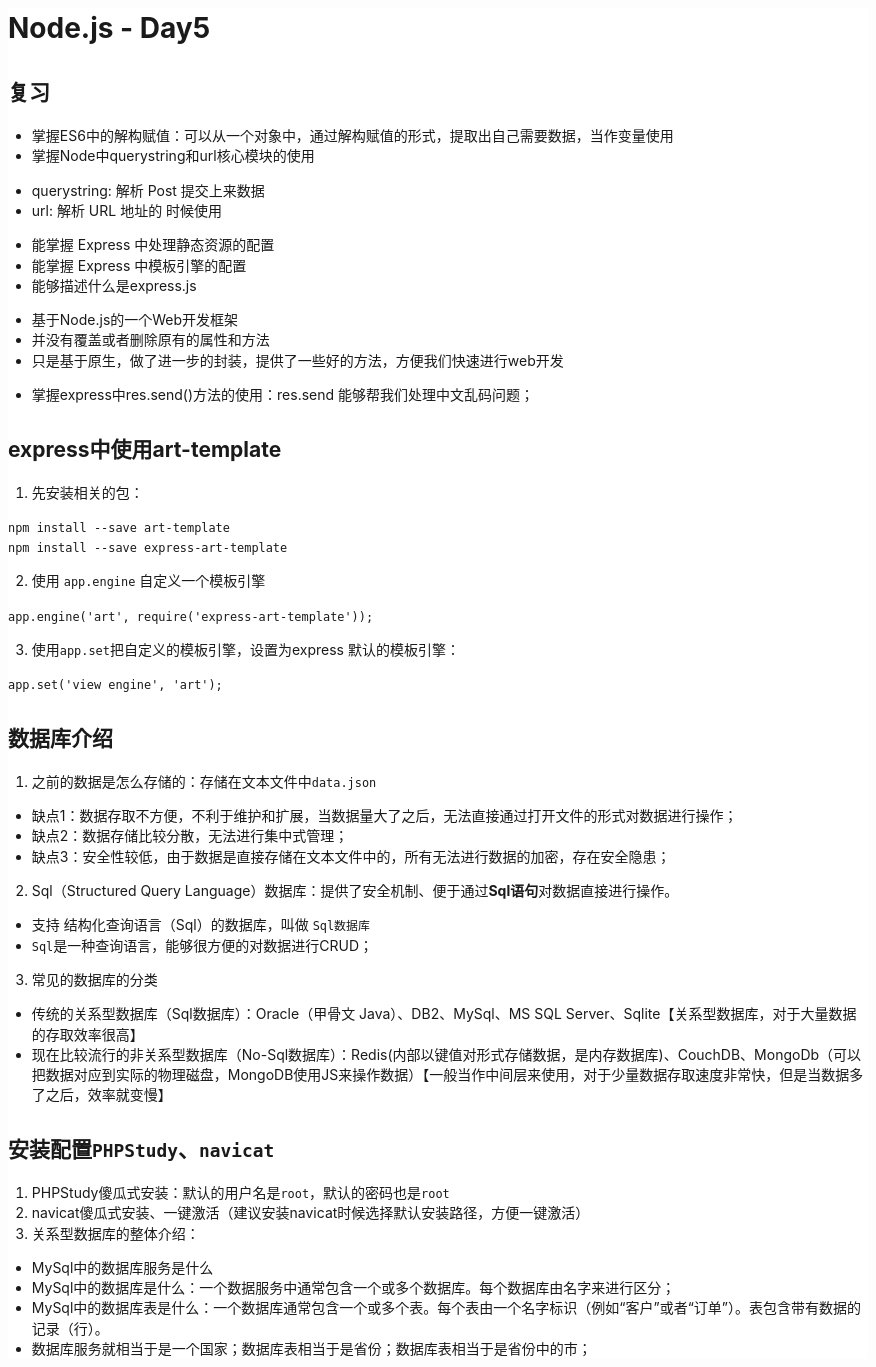 # Node.js - Day5

## 复习
+ 掌握ES6中的解构赋值：可以从一个对象中，通过解构赋值的形式，提取出自己需要数据，当作变量使用
+ 掌握Node中querystring和url核心模块的使用
 - querystring: 解析 Post 提交上来数据
 - url: 解析 URL 地址的 时候使用
+ 能掌握 Express 中处理静态资源的配置
+ 能掌握 Express 中模板引擎的配置
+ 能够描述什么是express.js
 - 基于Node.js的一个Web开发框架
 - 并没有覆盖或者删除原有的属性和方法
 - 只是基于原生，做了进一步的封装，提供了一些好的方法，方便我们快速进行web开发
+ 掌握express中res.send()方法的使用：res.send 能够帮我们处理中文乱码问题；

## express中使用art-template
1. 先安装相关的包：
```
npm install --save art-template
npm install --save express-art-template
```
2. 使用 `app.engine` 自定义一个模板引擎
```
app.engine('art', require('express-art-template'));
```
3. 使用`app.set`把自定义的模板引擎，设置为express 默认的模板引擎：
```
app.set('view engine', 'art');
```

## 数据库介绍
1. 之前的数据是怎么存储的：存储在文本文件中`data.json`
 - 缺点1：数据存取不方便，不利于维护和扩展，当数据量大了之后，无法直接通过打开文件的形式对数据进行操作；
 - 缺点2：数据存储比较分散，无法进行集中式管理；
 - 缺点3：安全性较低，由于数据是直接存储在文本文件中的，所有无法进行数据的加密，存在安全隐患；
2. Sql（Structured Query Language）数据库：提供了安全机制、便于通过**Sql语句**对数据直接进行操作。
 - 支持 结构化查询语言（Sql）的数据库，叫做 `Sql数据库`
 - `Sql`是一种查询语言，能够很方便的对数据进行CRUD；
3. 常见的数据库的分类
 - 传统的关系型数据库（Sql数据库）：Oracle（甲骨文 Java）、DB2、MySql、MS SQL Server、Sqlite【关系型数据库，对于大量数据的存取效率很高】
 - 现在比较流行的非关系型数据库（No-Sql数据库）：Redis(内部以键值对形式存储数据，是内存数据库)、CouchDB、MongoDb（可以把数据对应到实际的物理磁盘，MongoDB使用JS来操作数据）【一般当作中间层来使用，对于少量数据存取速度非常快，但是当数据多了之后，效率就变慢】

## 安装配置`PHPStudy`、`navicat`
1. PHPStudy傻瓜式安装：默认的用户名是`root`，默认的密码也是`root`
2. navicat傻瓜式安装、一键激活（建议安装navicat时候选择默认安装路径，方便一键激活）
3. 关系型数据库的整体介绍：
 - MySql中的数据库服务是什么
 - MySql中的数据库是什么：一个数据服务中通常包含一个或多个数据库。每个数据库由名字来进行区分；
 - MySql中的数据库表是什么：一个数据库通常包含一个或多个表。每个表由一个名字标识（例如“客户”或者“订单”）。表包含带有数据的记录（行）。
 - 数据库服务就相当于是一个国家；数据库表相当于是省份；数据库表相当于是省份中的市；
